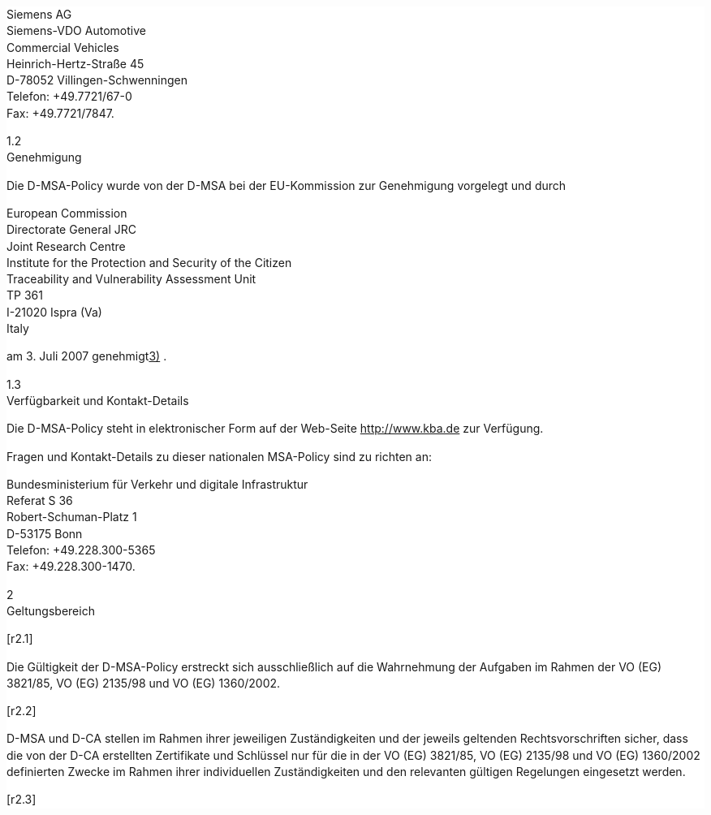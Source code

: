   
Siemens AG  
Siemens-VDO Automotive  
Commercial Vehicles  
Heinrich-Hertz-Straße 45  
D-78052 Villingen-Schwenningen  
Telefon: +49.7721/67-0  
Fax: +49.7721/7847.

1.2  
Genehmigung

Die D-MSA-Policy wurde von der D-MSA bei der EU-Kommission zur Genehmigung vorgelegt und durch

  
European Commission  
Directorate General JRC  
Joint Research Centre  
Institute for the Protection and Security of the Citizen  
Traceability and Vulnerability Assessment Unit  
TP 361  
I-21020 Ispra (Va)  
Italy

am 3. Juli 2007 genehmigt<span id="FnR.f770348_03"></span><a href="#f770348_03" class="FnR">3)</a></sup> .

1.3  
Verfügbarkeit und Kontakt-Details

Die D-MSA-Policy steht in elektronischer Form auf der Web-Seite http://www.kba.de zur Verfügung.

Fragen und Kontakt-Details zu dieser nationalen MSA-Policy sind zu richten an:

  
Bundesministerium für Verkehr und digitale Infrastruktur  
Referat S 36  
Robert-Schuman-Platz 1  
D-53175 Bonn  
Telefon: +49.228.300-5365  
Fax: +49.228.300-1470.

2  
Geltungsbereich

\[r2.1\]

Die Gültigkeit der D-MSA-Policy erstreckt sich ausschließlich auf die Wahrnehmung der Aufgaben im Rahmen der VO (EG) 3821/85, VO (EG) 2135/98 und VO (EG) 1360/2002.

\[r2.2\]

D-MSA und D-CA stellen im Rahmen ihrer jeweiligen Zuständigkeiten und der jeweils geltenden Rechtsvorschriften sicher, dass die von der D-CA erstellten Zertifikate und Schlüssel nur für die in der VO (EG) 3821/85, VO (EG) 2135/98 und VO (EG) 1360/2002 definierten Zwecke im Rahmen ihrer individuellen Zuständigkeiten und den relevanten gültigen Regelungen eingesetzt werden.

\[r2.3\]
